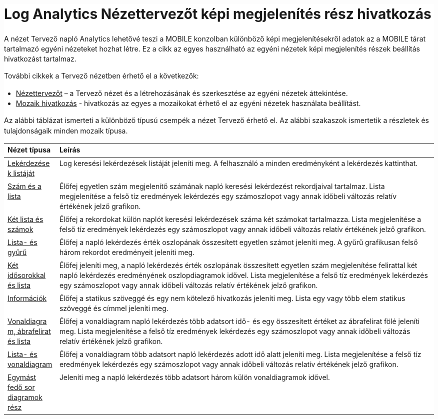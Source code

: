 <properties
    pageTitle="Jelentkezzen Analytics Nézettervezőt |} Microsoft Azure"
    description="A napló Analytics Nézettervezőt lehetővé teszi a MOBILE konzolban különböző képi megjelenítésekről a MOBILE adattárban adatokat tartalmazó egyéni nézeteket hozhat létre. Ez a cikk az egyes használható az egyéni nézetek képi megjelenítés részek beállítás hivatkozást tartalmaz."
    services="log-analytics"
    documentationCenter=""
    authors="bwren"
    manager="jwhit"
    editor=""/>

<tags
    ms.service="log-analytics"
    ms.workload="na"
    ms.tgt_pltfrm="na"
    ms.devlang="na"
    ms.topic="article"
    ms.date="10/20/2016"
    ms.author="bwren"/>

# <a name="log-analytics-view-designer-visualization-part-reference"></a>Log Analytics Nézettervezőt képi megjelenítés rész hivatkozás
A nézet Tervező napló Analytics lehetővé teszi a MOBILE konzolban különböző képi megjelenítésekről adatok az a MOBILE tárat tartalmazó egyéni nézeteket hozhat létre. Ez a cikk az egyes használható az egyéni nézetek képi megjelenítés részek beállítás hivatkozást tartalmaz.

További cikkek a Tervező nézetben érhető el a következők:

- [Nézettervezőt](log-analytics-view-designer.md) – a Tervező nézet és a létrehozásának és szerkesztése az egyéni nézetek áttekintése.
- [Mozaik hivatkozás](log-analytics-view-designer-tiles.md) - hivatkozás az egyes a mozaikokat érhető el az egyéni nézetek használata beállítást. 

Az alábbi táblázat ismerteti a különböző típusú csempék a nézet Tervező érhető el.  Az alábbi szakaszok ismertetik a részletek és tulajdonságaik minden mozaik típusa.

| Nézet típusa | Leírás |
|:--|:--|
| [Lekérdezések listáját](#list-of-queries-part) | Log keresési lekérdezések listáját jeleníti meg.  A felhasználó a minden eredményként a lekérdezés kattinthat.  |
| [Szám és a lista](#number-amp-list-part) | Élőfej egyetlen szám megjelenítő számának napló keresési lekérdezést rekordjaival tartalmaz.  Lista megjelenítése a felső tíz eredmények lekérdezés egy számoszlopot vagy annak időbeli változás relatív értékének jelző grafikon. |
| [Két lista és számok](#two-numbers-amp-list-part) | Élőfej a rekordokat külön naplót keresési lekérdezések száma két számokat tartalmazza.  Lista megjelenítése a felső tíz eredmények lekérdezés egy számoszlopot vagy annak időbeli változás relatív értékének jelző grafikon. |
| [Lista- és gyűrű](#donut-amp-list-part) | Élőfej a napló lekérdezés érték oszlopának összesített egyetlen számot jeleníti meg.  A gyűrű grafikusan felső három rekordot eredményeit jeleníti meg. |
| [Két idősorokkal és lista](#two-timelines-amp-list-part) | Élőfej jeleníti meg, a napló lekérdezés érték oszlopának összesített egyetlen szám megjelenítése felirattal két napló lekérdezés eredményének oszlopdiagramok idővel.  Lista megjelenítése a felső tíz eredmények lekérdezés egy számoszlopot vagy annak időbeli változás relatív értékének jelző grafikon. |   
| [Információk](#information-part) | Élőfej a statikus szöveggé és egy nem kötelező hivatkozás jeleníti meg.  Lista egy vagy több elem statikus szöveggé és címmel jeleníti meg. |
| [Vonaldiagram, ábrafelirat és lista](#line-chart-callout-amp-list-part) | Élőfej a vonaldiagram napló lekérdezés több adatsort idő- és egy összesített értéket az ábrafelirat fölé jeleníti meg.  Lista megjelenítése a felső tíz eredmények lekérdezés egy számoszlopot vagy annak időbeli változás relatív értékének jelző grafikon. |
| [Lista- és vonaldiagram](#line-chart-amp-list-part) | Élőfej a vonaldiagram több adatsort napló lekérdezés adott idő alatt jeleníti meg.  Lista megjelenítése a felső tíz eredmények lekérdezés egy számoszlopot vagy annak időbeli változás relatív értékének jelző grafikon. |
| [Egymást fedő sor diagramok rész](#stack-of-line-charts-part) | Jeleníti meg a napló lekérdezés több adatsort három külön vonaldiagramok idővel. |
